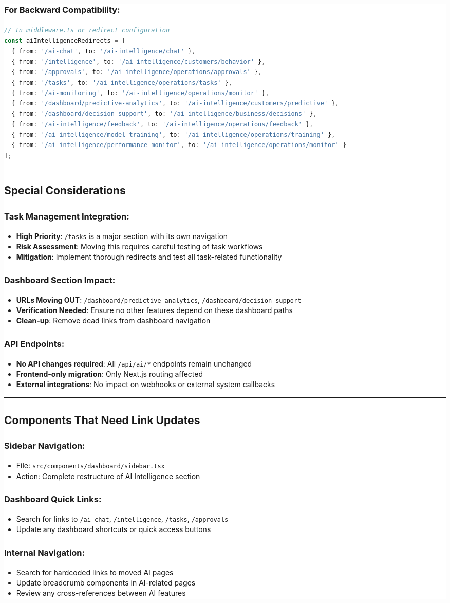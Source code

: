 ### **For Backward Compatibility:**
```typescript
// In middleware.ts or redirect configuration
const aiIntelligenceRedirects = [
  { from: '/ai-chat', to: '/ai-intelligence/chat' },
  { from: '/intelligence', to: '/ai-intelligence/customers/behavior' },
  { from: '/approvals', to: '/ai-intelligence/operations/approvals' },
  { from: '/tasks', to: '/ai-intelligence/operations/tasks' },
  { from: '/ai-monitoring', to: '/ai-intelligence/operations/monitor' },
  { from: '/dashboard/predictive-analytics', to: '/ai-intelligence/customers/predictive' },
  { from: '/dashboard/decision-support', to: '/ai-intelligence/business/decisions' },
  { from: '/ai-intelligence/feedback', to: '/ai-intelligence/operations/feedback' },
  { from: '/ai-intelligence/model-training', to: '/ai-intelligence/operations/training' },
  { from: '/ai-intelligence/performance-monitor', to: '/ai-intelligence/operations/monitor' }
];
```

---

## Special Considerations

### **Task Management Integration:**
- **High Priority**: `/tasks` is a major section with its own navigation
- **Risk Assessment**: Moving this requires careful testing of task workflows
- **Mitigation**: Implement thorough redirects and test all task-related functionality

### **Dashboard Section Impact:**
- **URLs Moving OUT**: `/dashboard/predictive-analytics`, `/dashboard/decision-support`
- **Verification Needed**: Ensure no other features depend on these dashboard paths
- **Clean-up**: Remove dead links from dashboard navigation

### **API Endpoints:**
- **No API changes required**: All `/api/ai/*` endpoints remain unchanged
- **Frontend-only migration**: Only Next.js routing affected
- **External integrations**: No impact on webhooks or external system callbacks

---

## Components That Need Link Updates

### **Sidebar Navigation:**
- File: `src/components/dashboard/sidebar.tsx`
- Action: Complete restructure of AI Intelligence section

### **Dashboard Quick Links:**
- Search for links to `/ai-chat`, `/intelligence`, `/tasks`, `/approvals`
- Update any dashboard shortcuts or quick access buttons

### **Internal Navigation:**
- Search for hardcoded links to moved AI pages
- Update breadcrumb components in AI-related pages
- Review any cross-references between AI features
